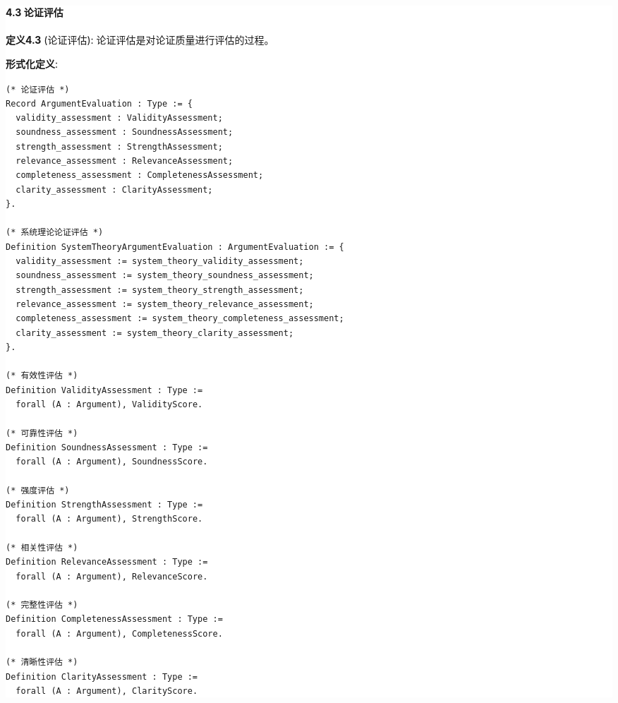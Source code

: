 
#### 4.3 论证评估

**定义4.3** (论证评估):
论证评估是对论证质量进行评估的过程。

**形式化定义**:

```coq
(* 论证评估 *)
Record ArgumentEvaluation : Type := {
  validity_assessment : ValidityAssessment;
  soundness_assessment : SoundnessAssessment;
  strength_assessment : StrengthAssessment;
  relevance_assessment : RelevanceAssessment;
  completeness_assessment : CompletenessAssessment;
  clarity_assessment : ClarityAssessment;
}.

(* 系统理论论证评估 *)
Definition SystemTheoryArgumentEvaluation : ArgumentEvaluation := {
  validity_assessment := system_theory_validity_assessment;
  soundness_assessment := system_theory_soundness_assessment;
  strength_assessment := system_theory_strength_assessment;
  relevance_assessment := system_theory_relevance_assessment;
  completeness_assessment := system_theory_completeness_assessment;
  clarity_assessment := system_theory_clarity_assessment;
}.

(* 有效性评估 *)
Definition ValidityAssessment : Type :=
  forall (A : Argument), ValidityScore.

(* 可靠性评估 *)
Definition SoundnessAssessment : Type :=
  forall (A : Argument), SoundnessScore.

(* 强度评估 *)
Definition StrengthAssessment : Type :=
  forall (A : Argument), StrengthScore.

(* 相关性评估 *)
Definition RelevanceAssessment : Type :=
  forall (A : Argument), RelevanceScore.

(* 完整性评估 *)
Definition CompletenessAssessment : Type :=
  forall (A : Argument), CompletenessScore.

(* 清晰性评估 *)
Definition ClarityAssessment : Type :=
  forall (A : Argument), ClarityScore.
```
